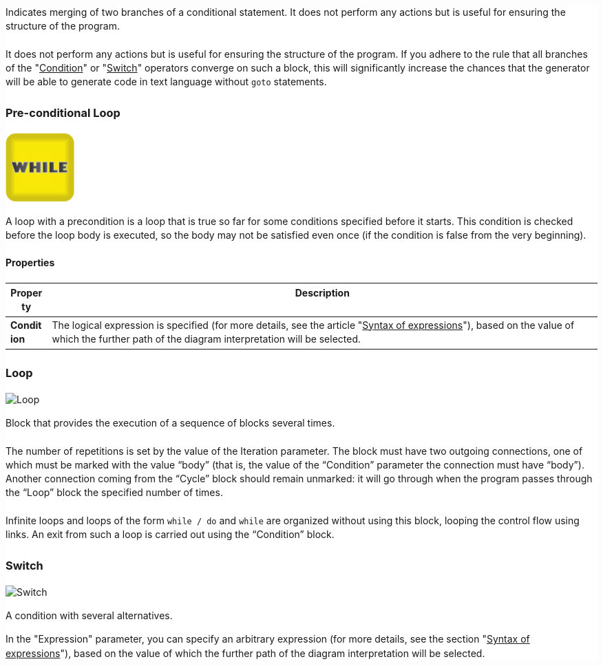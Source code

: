 Indicates merging of two branches of a conditional statement. It does not perform any actions but is useful for ensuring the structure of the program.\
\
It does not perform any actions but is useful for ensuring the structure of the program. If you adhere to the rule that all branches of the "[Condition](blocks.md#condition)" or "[Switch](blocks.md#switch)" operators converge on such a block, this will significantly increase the chances that the generator will be able to generate code in text language without `goto` statements.

### Pre-conditional Loop

![Pre-conditional Loop](<../../.gitbook/assets/preconditionalLoopBlock (2).png>)

A loop with a precondition is a loop that is true so far for some conditions specified before it starts. This condition is checked before the loop body is executed, so the body may not be satisfied even once (if the condition is false from the very beginning).

#### Properties

| Property      | Description                                                                                                                                                                                                            |
| ------------- | ---------------------------------------------------------------------------------------------------------------------------------------------------------------------------------------------------------------------- |
| **Condition** | The logical expression is specified (for more details, see the article "[Syntax of expressions](expression-syntax.md)"), based on the value of which the further path of the diagram interpretation will be selected.  |

### Loop

![Loop](../../.gitbook/assets/loopBlock\_100.png)

Block that provides the execution of a sequence of blocks several times.\
\
The number of repetitions is set by the value of the Iteration parameter. The block must have two outgoing connections, one of which must be marked with the value “body” (that is, the value of the “Condition” parameter the connection must have “body”). Another connection coming from the “Cycle” block should remain unmarked: it will go through when the program passes through the “Loop” block the specified number of times.\
\
Infinite loops and loops of the form `while / do` and `while` are organized without using this block, looping the control flow using links. An exit from such a loop is carried out using the “Condition” block.

### Switch

![Switch](../../.gitbook/assets/switchBlock\_100.png)

A condition with several alternatives.

In the "Expression" parameter, you can specify an arbitrary expression (for more details, see the section "[Syntax of expressions](expression-syntax.md)"), based on the value of which the further path of the diagram interpretation will be selected.
